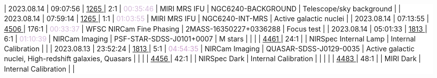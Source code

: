 | 2023.08.14 | 09:07:56  | <a href="https://www.stsci.edu/jwst-program-info/program/?program=1265"> 1265 </a> |   2:1  |  <span style="color:#d4b9da;"> 00:35:46 </span>  | MIRI MRS IFU   | NGC6240-BACKGROUND                           |  Telescope/sky background                         |
| 2023.08.14 | 07:59:14  | <a href="https://www.stsci.edu/jwst-program-info/program/?program=1265"> 1265 </a> |   1:1  |  <span style="color:#d4b9da;"> 01:03:55 </span>  | MIRI MRS IFU   | NGC6240-INT-MRS                              |  Active galactic nuclei                           |
| 2023.08.14 | 07:13:55  | <a href="https://www.stsci.edu/jwst-program-info/program/?program=4506"> 4506 </a> | 176:1  |  <span style="color:#d4b9da;"> 00:33:37 </span>  | WFSC NIRCam Fine Phasing              | 2MASS-16350227+0336288                       |  Focus test                                       |
| 2023.08.14 | 05:01:33  | <a href="https://www.stsci.edu/jwst-program-info/program/?program=1813"> 1813 </a> |   6:1  |  <span style="color:#d4b9da;"> 01:10:39 </span>  | NIRCam Imaging                        | PSF-STAR-SDSS-J0101+0007                     |  M stars                                          |
|  |  | <a href="https://www.stsci.edu/jwst-program-info/program/?program=4461"> 4461 </a> |  24:1  |  |  NIRSpec Internal Lamp                 | Internal Calibration  |   |
| 2023.08.13 | 23:52:24  | <a href="https://www.stsci.edu/jwst-program-info/program/?program=1813"> 1813 </a> |   5:1  |  <span style="color:#cda3cf;"> 04:54:35 </span>  | NIRCam Imaging                        | QUASAR-SDSS-J0129-0035                       |  Active galactic nuclei,  High-redshift galaxies,  Quasars |
|  |  | <a href="https://www.stsci.edu/jwst-program-info/program/?program=4456"> 4456 </a> |  42:1  |  |  NIRSpec Dark                          | Internal Calibration  |   |
|  |  | <a href="https://www.stsci.edu/jwst-program-info/program/?program=4483"> 4483 </a> |  48:1  |  |  MIRI Dark                             | Internal Calibration  |   |
